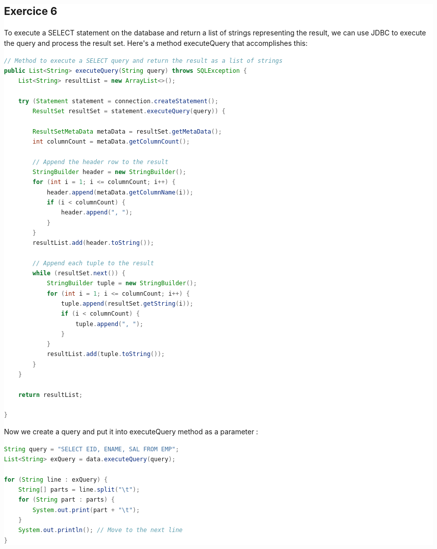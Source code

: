 ## Exercice 6

To execute a SELECT statement on the database and return a list of strings representing the result, we can use JDBC to execute the query and process the result set. Here's a method executeQuery that accomplishes this:

```java
// Method to execute a SELECT query and return the result as a list of strings
public List<String> executeQuery(String query) throws SQLException {
    List<String> resultList = new ArrayList<>();

    try (Statement statement = connection.createStatement();
        ResultSet resultSet = statement.executeQuery(query)) {

        ResultSetMetaData metaData = resultSet.getMetaData();
        int columnCount = metaData.getColumnCount();

        // Append the header row to the result
        StringBuilder header = new StringBuilder();
        for (int i = 1; i <= columnCount; i++) {
            header.append(metaData.getColumnName(i));
            if (i < columnCount) {
                header.append(", ");
            }
        }
        resultList.add(header.toString());

        // Append each tuple to the result
        while (resultSet.next()) {
            StringBuilder tuple = new StringBuilder();
            for (int i = 1; i <= columnCount; i++) {
                tuple.append(resultSet.getString(i));
                if (i < columnCount) {
                    tuple.append(", ");
                }
            }
            resultList.add(tuple.toString());
        }
    }

    return resultList;
    
}
```

Now we create a query and put it into executeQuery method as a parameter :
```java
String query = "SELECT EID, ENAME, SAL FROM EMP";
List<String> exQuery = data.executeQuery(query);

for (String line : exQuery) {
    String[] parts = line.split("\t");
    for (String part : parts) {
        System.out.print(part + "\t");
    }
    System.out.println(); // Move to the next line
}
```
